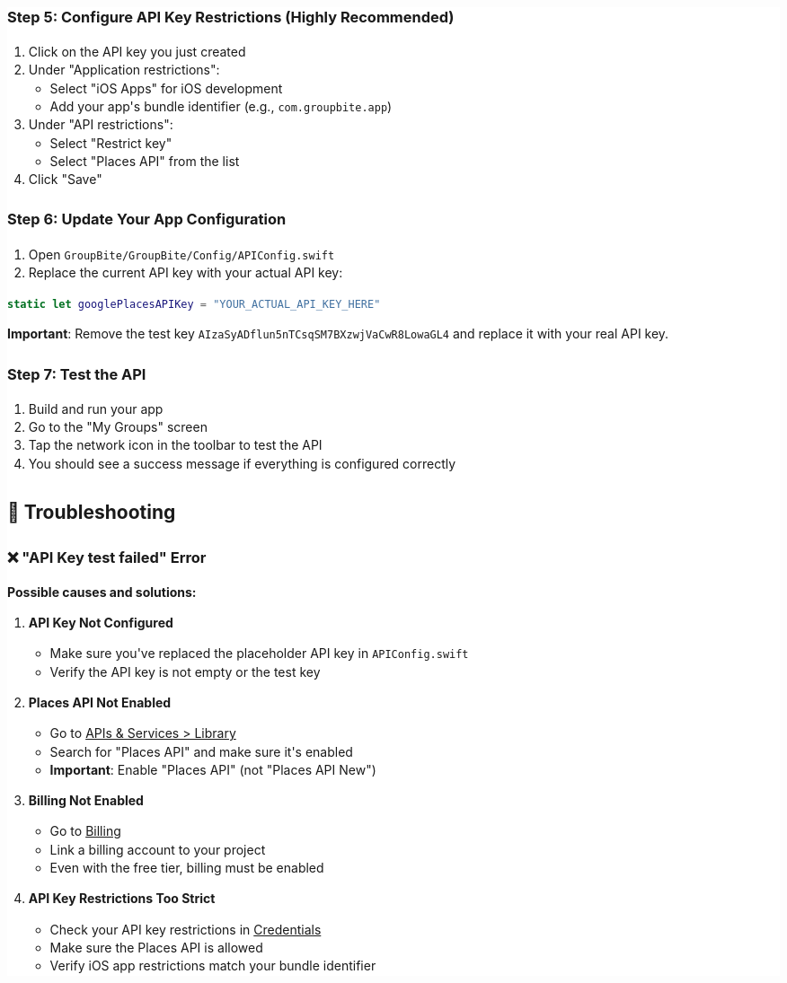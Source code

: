 ### Step 5: Configure API Key Restrictions (Highly Recommended)

1. Click on the API key you just created
2. Under "Application restrictions":
   - Select "iOS Apps" for iOS development
   - Add your app's bundle identifier (e.g., `com.groupbite.app`)
3. Under "API restrictions":
   - Select "Restrict key"
   - Select "Places API" from the list
4. Click "Save"

### Step 6: Update Your App Configuration

1. Open `GroupBite/GroupBite/Config/APIConfig.swift`
2. Replace the current API key with your actual API key:

```swift
static let googlePlacesAPIKey = "YOUR_ACTUAL_API_KEY_HERE"
```

**Important**: Remove the test key `AIzaSyADflun5nTCsqSM7BXzwjVaCwR8LowaGL4` and replace it with your real API key.

### Step 7: Test the API

1. Build and run your app
2. Go to the "My Groups" screen
3. Tap the network icon in the toolbar to test the API
4. You should see a success message if everything is configured correctly

## 🔧 Troubleshooting

### ❌ "API Key test failed" Error

**Possible causes and solutions:**

1. **API Key Not Configured**
   - Make sure you've replaced the placeholder API key in `APIConfig.swift`
   - Verify the API key is not empty or the test key

2. **Places API Not Enabled**
   - Go to [APIs & Services > Library](https://console.cloud.google.com/apis/library)
   - Search for "Places API" and make sure it's enabled
   - **Important**: Enable "Places API" (not "Places API New")

3. **Billing Not Enabled**
   - Go to [Billing](https://console.cloud.google.com/billing)
   - Link a billing account to your project
   - Even with the free tier, billing must be enabled

4. **API Key Restrictions Too Strict**
   - Check your API key restrictions in [Credentials](https://console.cloud.google.com/apis/credentials)
   - Make sure the Places API is allowed
   - Verify iOS app restrictions match your bundle identifier
